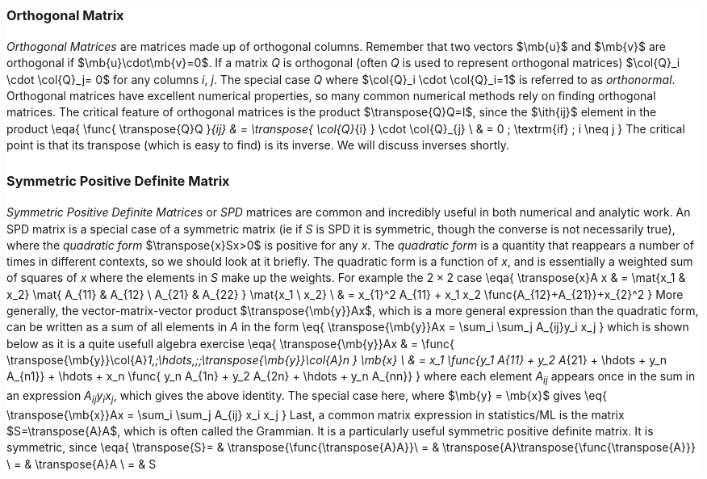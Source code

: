 ### Orthogonal Matrix

*Orthogonal Matrices* are matrices made up of orthogonal columns.   Remember that two vectors $\mb{u}$
and $\mb{v}$ are orthogonal if $\mb{u}\cdot\mb{v}=0$.  If a matrix $Q$ is orthogonal (often $Q$ is used 
to represent orthogonal matrices) $\col{Q}_i \cdot \col{Q}_j= 0$ for any columns $i$, $j$.  The 
special case $Q$ where $\col{Q}_i \cdot \col{Q}_i=1$ is referred to as *orthonormal*.    Orthogonal 
matrices have excellent numerical properties, so many common numerical methods rely on finding 
orthogonal matrices.  The critical feature of orthogonal matrices is the product $\transpose{Q}Q=I$,
since the $\ith{ij}$ element in the product
\eqa{
    \func{ \transpose{Q}Q }_{ij} & = \transpose{ \col{Q}_{i} } \cdot \col{Q}_{j} \\
                                 & = 0 \; \textrm{if} \; i \neq j
}
The critical point is that its transpose (which is easy to find) is its
inverse.  We will discuss inverses shortly. 

### Symmetric Positive Definite Matrix

*Symmetric Positive Definite Matrices* or *SPD* matrices are common and incredibly useful in both 
numerical and analytic work.  An SPD matrix is a special case of a symmetric matrix (ie if $S$ is 
SPD it is symmetric, though the converse is not necessarily true), where the *quadratic form*
$\transpose{x}Sx>0$ is positive for any $x$.  The *quadratic form* is a quantity that reappears 
a number of times in different contexts, so we should look at it briefly.  The quadratic form is 
a function of $x$, and is essentially a weighted sum of squares of $x$ where the elements in $S$ 
make up the weights.  For example the $2\times 2$ case 
\eqa{
    \transpose{x}A x & = \mat{x_1 & x_2}
                         \mat{
                             A_{11} & A_{12} \\
                             A_{21} & A_{22}
                        }
                        \mat{x_1 \\ x_2} \\
                     & = x_{1}^2 A_{11} + x_1 x_2 \func{A_{12}+A_{21}}+x_{2}^2 
}
More generally, the vector-matrix-vector product $\transpose{\mb{y}}Ax$, which is a more general
expression than the quadratic form, can be written as a sum of all elements in $A$ in the 
form 
\eq{
    \transpose{\mb{y}}Ax = \sum_i \sum_j A_{ij}y_i x_j
}
which is shown below as it is a quite usefull algebra exercise
\eqa{
    \transpose{\mb{y}}Ax 
    & = \func{ \transpose{\mb{y}}\col{A}_1,\;\hdots,\;\;\transpose{\mb{y}}\col{A}_n } \mb{x}  \\
    & = x_1 \func{y_1 A_{11} + y_2 A_{21} + \hdots + y_n A_{n1}} 
        + \hdots + x_n \func{ y_n A_{1n} + y_2 A_{2n} + \hdots + y_n A_{nn}}
}
where each element $A_{ij}$ appears once in the sum in an expression $A_{ij} y_i x_j$, which
gives the above identity.  The special case here, where $\mb{y} = \mb{x}$ gives
\eq{
    \transpose{\mb{x}}Ax = \sum_i \sum_j A_{ij} x_i x_j
}
Last, a common matrix expression in statistics/ML is the matrix $S=\transpose{A}A$, which is often 
called the Grammian.  It is a particularly useful symmetric positive definite matrix.  It is 
symmetric, since
\eqa{
    \transpose{S}= & \transpose{\func{\transpose{A}A}}\\
      = & \transpose{A}\transpose{\func{\transpose{A}}} \\
      = & \transpose{A}A \\
      = & S
